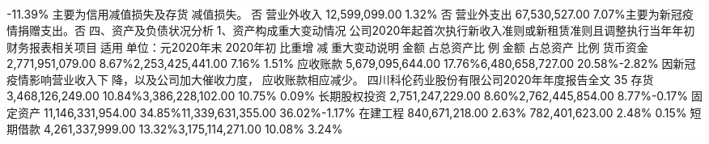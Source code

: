 -11.39%
主要为信用减值损失及存货
减值损失。
否
营业外收入
12,599,099.00
1.32%
否
营业外支出
67,530,527.00
7.07%主要为新冠疫情捐赠支出。否
四、资产及负债状况分析
1、资产构成重大变动情况
公司2020年起首次执行新收入准则或新租赁准则且调整执行当年年初财务报表相关项目
适用
单位：元2020年末
2020年初
比重增
减
重大变动说明
金额
占总资产比
例
金额
占总资产
比例
货币资金
2,771,951,079.00
8.67%2,253,425,441.00
7.16%
1.51%
应收账款
5,679,095,644.00
17.76%6,480,658,727.00
20.58%-2.82%
因新冠疫情影响营业收入下
降，以及公司加大催收力度，
应收账款相应减少。
四川科伦药业股份有限公司2020年年度报告全文
35
存货
3,468,126,249.00
10.84%3,386,228,102.00
10.75%
0.09%
长期股权投资
2,751,247,229.00
8.60%2,762,445,854.00
8.77%-0.17%
固定资产
11,146,331,954.00
34.85%11,339,631,355.00
36.02%-1.17%
在建工程
840,671,218.00
2.63%
782,401,623.00
2.48%
0.15%
短期借款
4,261,337,999.00
13.32%3,175,114,271.00
10.08%
3.24%